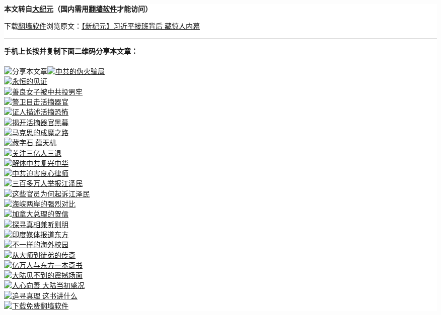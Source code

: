 
<strong>本文转自<a href="https://www.epochtimes.com">大纪元</a>（国内需用<a href="https://github.com/zhafgp309/www/blob/master/README.md#8">翻墙软件</a>才能访问）</strong><p>下载<a href="https://github.com/zhafgp309/www/blob/master/README.md#8">翻墙软件</a>浏览原文：<a href="https://www.epochtimes.com/gb/12/4/21/n3571302.htm">【新纪元】习近平接班背后 藏惊人内幕</a></p><hr>

<strong>手机上长按并复制下面二维码分享本文章：</strong><br><br><img src="https://chart.apis.google.com/chart?cht=qr&chs=240x240&choe=UTF-8&chld=M|2&chl=https://github.com/zhafgp309/djy/blob/master/gb/12/4/21/n3571302.md%231" title="分享本文章"></td><td VALIGN=TOP><a href="https://github.com/zhafgp309/djy/blob/master/gb/16/1/21/n4622075.md?dfh#1" target="_blank"><img src="https://raw.githubusercontent.com/zhafgp309/djy/master/gb/300/wei-f1.jpg" title="中共的伪火骗局"  alt="中共的伪火骗局"></a><br><a href="https://github.com/zhafgp309/www/blob/master/README.md?dfh#9" target="_blank"><img src="https://raw.githubusercontent.com/zhafgp309/djy/master/gb/300/yong-h.jpg" title="永恒的见证"  alt="永恒的见证"></a><br><a href="https://github.com/zhafgp309/djy/blob/master/gb/13/9/29/n3974789.md?dfh#1" target="_blank"><img src="https://raw.githubusercontent.com/zhafgp309/djy/master/gb/300/shang-lnz.jpg" title="善良女子被中共投男牢"  alt="善良女子被中共投男牢"></a><br><a href="https://github.com/zhafgp309/djy/blob/master/gb/16/3/16/n4663449.md?dfh#1" target="_blank"><img src="https://raw.githubusercontent.com/zhafgp309/djy/master/gb/300/huo-z3.jpg" title="警卫目击活摘器官"  alt="警卫目击活摘器官"></a><br><a href="https://github.com/zhafgp309/djy/blob/master/gb/16/8/7/n8177641.md?dfh#1" target="_blank"><img src="https://raw.githubusercontent.com/zhafgp309/djy/master/gb/300/huo-z4.jpg" title="证人描述活摘恐怖"  alt="证人描述活摘恐怖"></a><br><a href="https://github.com/zhafgp309/djy/blob/master/gb/10/4/19/n2881569.md?dfh#1" target="_blank"><img src="https://raw.githubusercontent.com/zhafgp309/djy/master/gb/300/huo-z1.jpg" title="揭开活摘器官黑幕"  alt="揭开活摘器官黑幕"></a><br><a href="https://github.com/zhafgp309/djy/blob/master/gb/10/11/7/n3077476.md?dfh#1" target="_blank"><img src="https://raw.githubusercontent.com/zhafgp309/djy/master/gb/300/ma-ks.jpg" title="马克思的成魔之路"  alt="马克思的成魔之路"></a><br><a href="https://github.com/zhafgp309/djy/blob/master/gb/14/6/9/n4173977.md?dfh#1" target="_blank"><img src="https://raw.githubusercontent.com/zhafgp309/djy/master/gb/300/chang-zs.jpg" title="藏字石 蕴天机"  alt="藏字石 蕴天机"></a><br><a href="https://github.com/zhafgp309/djy/blob/master/gb/18/5/10/n10381511.md?dfh#1" target="_blank"><img src="https://raw.githubusercontent.com/zhafgp309/djy/master/gb/300/st1.jpg" title="关注三亿人三退"  alt="关注三亿人三退"></a><br><a href="https://github.com/zhafgp309/djy/blob/master/gb/18/3/21/n10237682.md?dfh#1" target="_blank"><img src="https://raw.githubusercontent.com/zhafgp309/djy/master/gb/300/jie-t.jpg" title="解体中共复兴中华"  alt="解体中共复兴中华"></a><br><a href="https://github.com/zhafgp309/djy/blob/master/gb/9/2/9/n2422991.md?dfh#1" target="_blank"><img src="https://raw.githubusercontent.com/zhafgp309/djy/master/gb/300/gao-zs.jpg" title="中共迫害良心律师"  alt="中共迫害良心律师"></a><br><a href="https://github.com/zhafgp309/djy/blob/master/gb/18/12/9/n10900044.md?dfh#1" target="_blank"><img src="https://raw.githubusercontent.com/zhafgp309/djy/master/gb/300/sj1.jpg" title="三百多万人举报江泽民"  alt="三百多万人举报江泽民"></a><br><a href="https://github.com/zhafgp309/djy/blob/master/gb/18/8/28/n10672014.md?dfh#1" target="_blank"><img src="https://raw.githubusercontent.com/zhafgp309/djy/master/gb/300/sj2.jpg" title="这些官员为何起诉江泽民"  alt="这些官员为何起诉江泽民"></a><br><a href="https://github.com/zhafgp309/djy/blob/master/gb/8/12/18/n2367165.md?dfh#1" target="_blank"><img src="https://raw.githubusercontent.com/zhafgp309/djy/master/gb/300/liangan.jpg" title="海峡两岸的强烈对比"  alt="海峡两岸的强烈对比"></a><br><a href="https://github.com/zhafgp309/djy/blob/master/gb/15/12/10/n4593139.md?dfh#1" target="_blank"><img src="https://raw.githubusercontent.com/zhafgp309/djy/master/gb/300/jia-ndzl.jpg" title="加拿大总理的贺信"  alt="加拿大总理的贺信"></a><br><a href="https://github.com/zhafgp309/djy/blob/master/gb/11/6/17/n3289382.md?dfh#1" target="_blank"><img src="https://raw.githubusercontent.com/zhafgp309/djy/master/gb/300/xiao-wd.jpg" title="探寻真相兼听则明"  alt="探寻真相兼听则明"></a><br><a href="https://github.com/zhafgp309/djy/blob/master/gb/18/10/27/n10812623.md?dfh#1" target="_blank"><img src="https://raw.githubusercontent.com/zhafgp309/djy/master/gb/300/yindu.jpg" title="印度媒体报道东方"  alt="印度媒体报道东方"></a><br><a href="https://github.com/zhafgp309/djy/blob/master/gb/18/6/9/n10469652.md?dfh#1" target="_blank"><img src="https://raw.githubusercontent.com/zhafgp309/djy/master/gb/300/xie-j.jpg" title="不一样的海外校园"  alt="不一样的海外校园"></a><br><a href="https://github.com/zhafgp309/djy/blob/master/gb/7/4/5/n1669415.md?dfh#1" target="_blank"><img src="https://raw.githubusercontent.com/zhafgp309/djy/master/gb/300/li-up.jpg" title="从大师到徒弟的传奇"  alt="从大师到徒弟的传奇"></a><br><a href="https://github.com/zhafgp309/djy/blob/master/gb/17/5/26/n9191512.md?dfh#1" target="_blank"><img src="https://raw.githubusercontent.com/zhafgp309/djy/master/gb/300/zfl2.jpg" title="亿万人与东方一本奇书"  alt="亿万人与东方一本奇书"></a><br><a href="https://github.com/zhafgp309/djy/blob/master/gb/13/11/27/n4020290.md?dfh#1" target="_blank"><img src="https://raw.githubusercontent.com/zhafgp309/djy/master/gb/300/zhen-h.jpg" title="大陆见不到的震撼场面"  alt="大陆见不到的震撼场面"></a><br><a href="https://github.com/zhafgp309/djy/blob/master/gb/15/7/17/n4482910.md?dfh#1" target="_blank"><img src="https://raw.githubusercontent.com/zhafgp309/djy/master/gb/300/dalu-sk.jpg" title="人心向善 大陆当初盛况"  alt="人心向善 大陆当初盛况"></a><br><a href="https://github.com/zhafgp309/djy/blob/master/gb/19/1/5/n10955468.md?dfh#1" target="_blank"><img src="https://raw.githubusercontent.com/zhafgp309/djy/master/gb/300/zfl1.jpg" title="追寻真理 这书讲什么"  alt="追寻真理 这书讲什么"></a><br><a href="https://github.com/zhafgp309/www/blob/master/README.md?dfh#1" target="_blank"><img src="https://raw.githubusercontent.com/zhafgp309/djy/master/gb/300/fq1.jpg" title="下载免费翻墙软件"  alt="下载免费翻墙软件"></a><br></td></tr></table>

